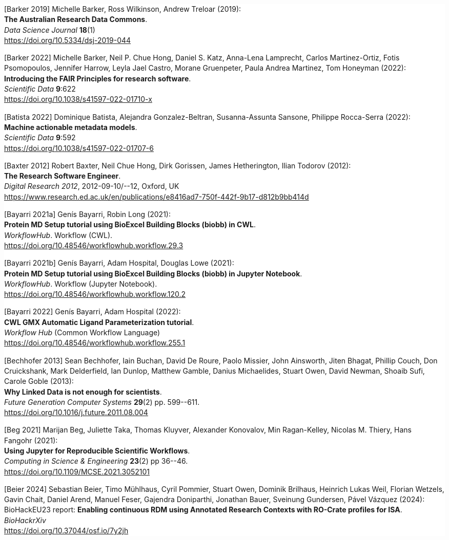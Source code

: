 \[Barker 2019\] Michelle Barker, Ross Wilkinson, Andrew Treloar (2019):\
**The Australian Research Data Commons**.\
*Data Science Journal* **18**(1)\
<https://doi.org/10.5334/dsj-2019-044>

\[Barker 2022\] Michelle Barker, Neil P. Chue Hong, Daniel S. Katz, Anna-Lena Lamprecht, Carlos Martinez-Ortiz, Fotis Psomopoulos, Jennifer Harrow, Leyla Jael Castro, Morane Gruenpeter, Paula Andrea Martinez, Tom Honeyman (2022):\
**Introducing the FAIR Principles for research software**.\
*Scientific Data* **9**:622\
<https://doi.org/10.1038/s41597-022-01710-x>

\[Batista 2022\] Dominique Batista, Alejandra Gonzalez-Beltran, Susanna-Assunta Sansone, Philippe Rocca-Serra (2022):\
**Machine actionable metadata models**.\
*Scientific Data* **9**:592\
<https://doi.org/10.1038/s41597-022-01707-6>

\[Baxter 2012\] Robert Baxter, Neil Chue Hong, Dirk Gorissen, James Hetherington, Ilian Todorov (2012):\
**The Research Software Engineer**.\
*Digital Research 2012*, 2012-09-10/--12, Oxford, UK\
<https://www.research.ed.ac.uk/en/publications/e8416ad7-750f-442f-9b17-d812b9bb414d>

\[Bayarri 2021a\] Genís Bayarri, Robin Long (2021):\
**Protein MD Setup tutorial using BioExcel Building Blocks (biobb) in CWL**.\
*WorkflowHub*. Workflow (CWL).\
<https://doi.org/10.48546/workflowhub.workflow.29.3>

\[Bayarri 2021b\] Genís Bayarri, Adam Hospital, Douglas Lowe (2021):\
**Protein MD Setup tutorial using BioExcel Building Blocks (biobb) in Jupyter Notebook**.\
*WorkflowHub*. Workflow (Jupyter Notebook).\
<https://doi.org/10.48546/workflowhub.workflow.120.2>

\[Bayarri 2022\] Genís Bayarri, Adam Hospital (2022):\
**CWL GMX Automatic Ligand Parameterization tutorial**.\
*Workflow Hub* (Common Workflow Language)\
<https://doi.org/10.48546/workflowhub.workflow.255.1>

\[Bechhofer 2013\] Sean Bechhofer, Iain Buchan, David De Roure, Paolo Missier, John Ainsworth, Jiten Bhagat, Phillip Couch, Don Cruickshank, Mark Delderfield, Ian Dunlop, Matthew Gamble, Danius Michaelides, Stuart Owen, David Newman, Shoaib Sufi, Carole Goble (2013):\
**Why Linked Data is not enough for scientists**.\
*Future Generation Computer Systems* **29**(2) pp. 599--611.\
<https://doi.org/10.1016/j.future.2011.08.004>

\[Beg 2021\] Marijan Beg, Juliette Taka, Thomas Kluyver, Alexander Konovalov, Min Ragan-Kelley, Nicolas M. Thiery, Hans Fangohr (2021):\
**Using Jupyter for Reproducible Scientific Workflows**.\
*Computing in Science & Engineering* **23**(2) pp 36--46.\
<https://doi.org/10.1109/MCSE.2021.3052101>

\[Beier 2024\] Sebastian Beier, Timo Mühlhaus, Cyril Pommier, Stuart Owen, Dominik Brilhaus, Heinrich Lukas Weil, Florian Wetzels, Gavin Chait, Daniel Arend, Manuel Feser, Gajendra Doniparthi, Jonathan Bauer, Sveinung Gundersen, Pável Vázquez (2024):\
BioHackEU23 report: **Enabling continuous RDM using Annotated Research Contexts with RO-Crate profiles for ISA**.\
*BioHackrXiv*\
<https://doi.org/10.37044/osf.io/7y2jh>
